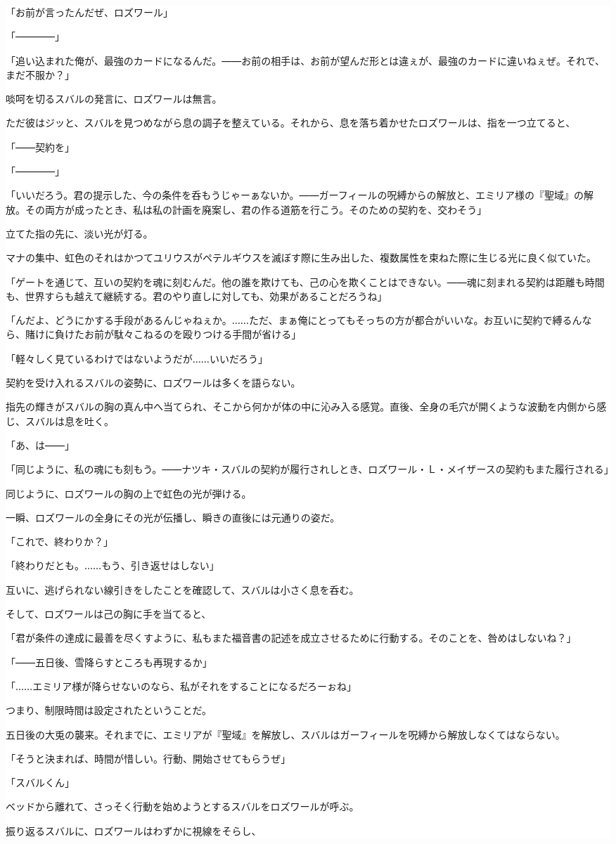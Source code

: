 「お前が言ったんだぜ、ロズワール」

「――――」

「追い込まれた俺が、最強のカードになるんだ。――お前の相手は、お前が望んだ形とは違ぇが、最強のカードに違いねぇぜ。それで、まだ不服か？」

啖呵を切るスバルの発言に、ロズワールは無言。

ただ彼はジッと、スバルを見つめながら息の調子を整えている。それから、息を落ち着かせたロズワールは、指を一つ立てると、

「――契約を」

「――――」

「いいだろう。君の提示した、今の条件を呑もうじゃーぁないか。――ガーフィールの呪縛からの解放と、エミリア様の『聖域』の解放。その両方が成ったとき、私は私の計画を廃案し、君の作る道筋を行こう。そのための契約を、交わそう」

立てた指の先に、淡い光が灯る。

マナの集中、虹色のそれはかつてユリウスがペテルギウスを滅ぼす際に生み出した、複数属性を束ねた際に生じる光に良く似ていた。

「ゲートを通じて、互いの契約を魂に刻むんだ。他の誰を欺けても、己の心を欺くことはできない。――魂に刻まれる契約は距離も時間も、世界すらも越えて継続する。君のやり直しに対しても、効果があることだろうね」

「んだよ、どうにかする手段があるんじゃねぇか。……ただ、まぁ俺にとってもそっちの方が都合がいいな。お互いに契約で縛るんなら、賭けに負けたお前が駄々こねるのを殴りつける手間が省ける」

「軽々しく見ているわけではないようだが……いいだろう」

契約を受け入れるスバルの姿勢に、ロズワールは多くを語らない。

指先の輝きがスバルの胸の真ん中へ当てられ、そこから何かが体の中に沁み入る感覚。直後、全身の毛穴が開くような波動を内側から感じ、スバルは息を吐く。

「あ、は――」

「同じように、私の魂にも刻もう。――ナツキ・スバルの契約が履行されしとき、ロズワール・Ｌ・メイザースの契約もまた履行される」

同じように、ロズワールの胸の上で虹色の光が弾ける。

一瞬、ロズワールの全身にその光が伝播し、瞬きの直後には元通りの姿だ。

「これで、終わりか？」

「終わりだとも。……もう、引き返せはしない」

互いに、逃げられない線引きをしたことを確認して、スバルは小さく息を呑む。

そして、ロズワールは己の胸に手を当てると、

「君が条件の達成に最善を尽くすように、私もまた福音書の記述を成立させるために行動する。そのことを、咎めはしないね？」

「――五日後、雪降らすところも再現するか」

「……エミリア様が降らせないのなら、私がそれをすることになるだろーぉね」

つまり、制限時間は設定されたということだ。

五日後の大兎の襲来。それまでに、エミリアが『聖域』を解放し、スバルはガーフィールを呪縛から解放しなくてはならない。

「そうと決まれば、時間が惜しい。行動、開始させてもらうぜ」

「スバルくん」

ベッドから離れて、さっそく行動を始めようとするスバルをロズワールが呼ぶ。

振り返るスバルに、ロズワールはわずかに視線をそらし、
